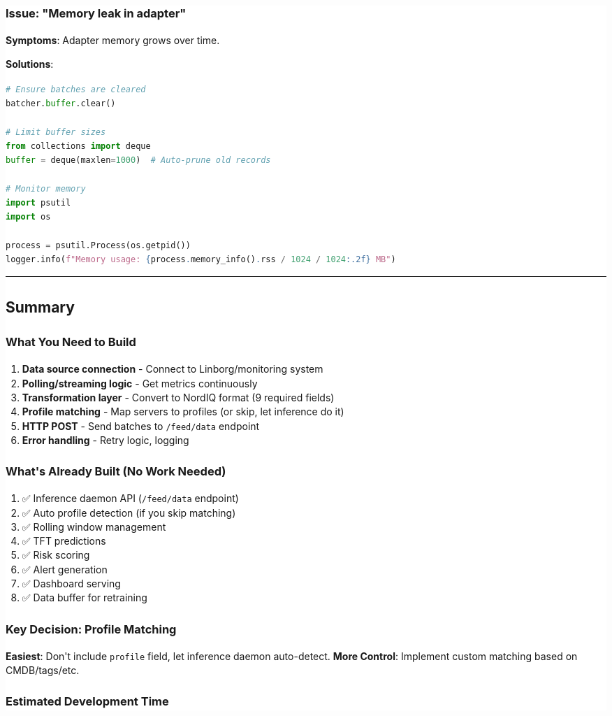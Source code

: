 ### Issue: "Memory leak in adapter"

**Symptoms**: Adapter memory grows over time.

**Solutions**:
```python
# Ensure batches are cleared
batcher.buffer.clear()

# Limit buffer sizes
from collections import deque
buffer = deque(maxlen=1000)  # Auto-prune old records

# Monitor memory
import psutil
import os

process = psutil.Process(os.getpid())
logger.info(f"Memory usage: {process.memory_info().rss / 1024 / 1024:.2f} MB")
```

---

## Summary

### What You Need to Build

1. **Data source connection** - Connect to Linborg/monitoring system
2. **Polling/streaming logic** - Get metrics continuously
3. **Transformation layer** - Convert to NordIQ format (9 required fields)
4. **Profile matching** - Map servers to profiles (or skip, let inference do it)
5. **HTTP POST** - Send batches to `/feed/data` endpoint
6. **Error handling** - Retry logic, logging

### What's Already Built (No Work Needed)

1. ✅ Inference daemon API (`/feed/data` endpoint)
2. ✅ Auto profile detection (if you skip matching)
3. ✅ Rolling window management
4. ✅ TFT predictions
5. ✅ Risk scoring
6. ✅ Alert generation
7. ✅ Dashboard serving
8. ✅ Data buffer for retraining

### Key Decision: Profile Matching

**Easiest**: Don't include `profile` field, let inference daemon auto-detect.
**More Control**: Implement custom matching based on CMDB/tags/etc.

### Estimated Development Time
